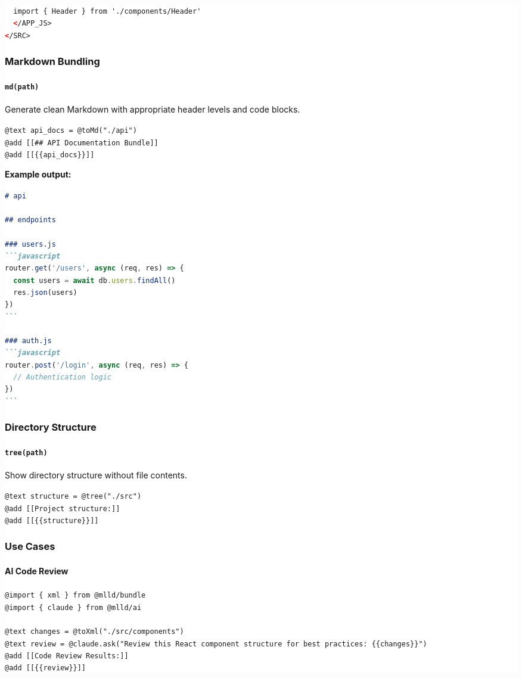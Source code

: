 ```xml
  import { Header } from './components/Header'
  </APP_JS>
</SRC>
```

### Markdown Bundling

#### `md(path)`

Generate clean Markdown with appropriate header levels and code blocks.

```mlld
@text api_docs = @toMd("./api")
@add [[## API Documentation Bundle]]
@add [[{{api_docs}}]]
```

**Example output:**
````markdown
# api

## endpoints

### users.js
```javascript
router.get('/users', async (req, res) => {
  const users = await db.users.findAll()
  res.json(users)
})
```

### auth.js
```javascript
router.post('/login', async (req, res) => {
  // Authentication logic
})
```
````

### Directory Structure

#### `tree(path)`

Show directory structure without file contents.

```mlld
@text structure = @tree("./src")
@add [[Project structure:]]
@add [[{{structure}}]]
```

### Use Cases

#### AI Code Review
```mlld
@import { xml } from @mlld/bundle
@import { claude } from @mlld/ai

@text changes = @toXml("./src/components")
@text review = @claude.ask("Review this React component structure for best practices: {{changes}}")
@add [[Code Review Results:]]
@add [[{{review}}]]
```
